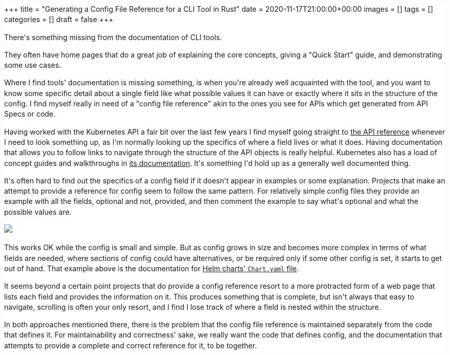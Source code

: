 +++
title = "Generating a Config File Reference for a CLI Tool in Rust"
date = 2020-11-17T21:00:00+00:00
images = []
tags = []
categories = []
draft = false
+++

There's something missing from the documentation of CLI tools.

They often have home pages that do a great job of explaining the core concepts,
giving a "Quick Start" guide, and demonstrating some use cases.

Where I find tools' documentation is missing something, is when you're already
well acquainted with the tool, and you want to know some specific detail about
a single field like what possible values it can have or exactly where it sits
in the structure of the config. I find myself really in need of a "config file
reference" akin to the ones you see for APIs which get generated from API Specs
or code.

Having worked with the Kubernetes API a fair bit over the last few years I find
myself going straight to [the API reference][k8sapi] whenever I need to look
something up, as I'm normally looking up the specifics of where a field lives
or what it does. Having documentation that allows you to follow links to
navigate through the structure of the API objects is really helpful. Kubernetes
also has a load of concept guides and walkthroughs in [its
documentation][k8sdocs]. It's something I'd hold up as a generally well
documented thing.

[k8sapi]: https://kubernetes.io/docs/reference/generated/kubernetes-api/v1.19/
[k8sdocs]: https://kubernetes.io/docs/home/

It's often hard to find out the specifics of a config field if it doesn't
appear in examples or some explanation. Projects that make an attempt to
provide a reference for config seem to follow the same pattern.  For relatively
simple config files they provide an example with all the fields, optional and
not, provided, and then comment the example to say what's optional and what the
possible values are.

![](/images/rust-docs-config-ref/helm-chart-file.png)

This works OK while the config is small and simple.  But as config grows in
size and becomes more complex in terms of what fields are needed, where
sections of config could have alternatives, or be required only if some other
config is set, it starts to get out of hand. That example above is the
documentation for [Helm charts' `Chart.yaml`
file](https://helm.sh/docs/topics/charts/#the-chartyaml-file).

It seems beyond a certain point projects that do provide a config reference
resort to a more protracted form of a web page that lists each field and
provides the information on it.  This produces something that is complete, but
isn't always that easy to navigate, scrolling is often your only resort, and I
find I lose track of where a field is nested within the structure.

In both approaches mentioned there, there is the problem that the config file
reference is maintained separately from the code that defines it.  For
maintainability and correctness' sake, we really want the code that defines
config, and the documentation that attempts to provide a complete and correct
reference for it, to be together.


[clap]: https://docs.rs/clap/2.33.3/clap/
[structopt]: https://docs.rs/structopt/0.3.20
[serde]: https://serde.rs/
[config2]: https://tarquin-the-brave.github.io/a-cli-tool/rust-docs/a_cli_tool/config2/struct.Config.html
[config5]: https://tarquin-the-brave.github.io/a-cli-tool/rust-docs/a_cli_tool/config5/struct.Config.html
[jsonsch]: https://json-schema.org/
[schemars]: https://docs.rs/schemars/0.8.0/schemars/
[pandoc]: https://pandoc.org/
[clapgen]: https://docs.rs/clap_generate/3.0.0-beta.2/clap_generate/
[genman]: https://rust-cli.github.io/book/in-depth/docs.html